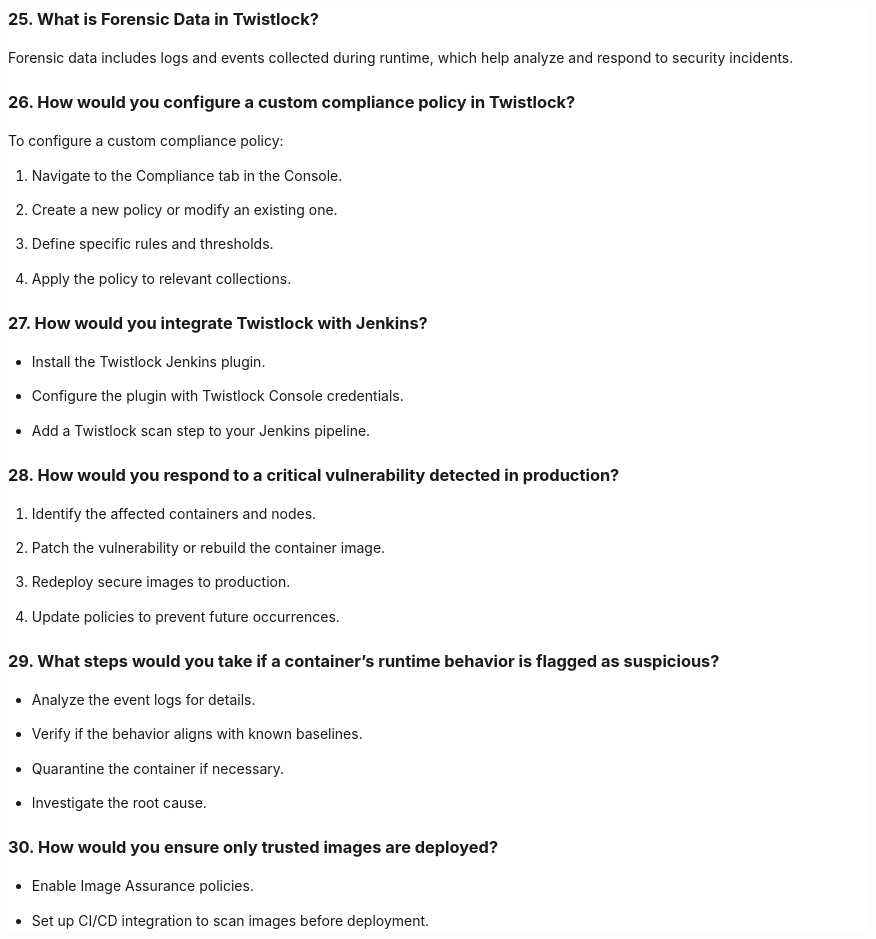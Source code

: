 ### 25. **What is Forensic Data in Twistlock?**

Forensic data includes logs and events collected during runtime, which help analyze and respond to security incidents.



### 26. **How would you configure a custom compliance policy in Twistlock?**

To configure a custom compliance policy:

1.  Navigate to the Compliance tab in the Console.
    
2.  Create a new policy or modify an existing one.
    
3.  Define specific rules and thresholds.
    
4.  Apply the policy to relevant collections.
    

### 27. **How would you integrate Twistlock with Jenkins?**

-   Install the Twistlock Jenkins plugin.
    
-   Configure the plugin with Twistlock Console credentials.
    
-   Add a Twistlock scan step to your Jenkins pipeline.
    

### 28. **How would you respond to a critical vulnerability detected in production?**

1.  Identify the affected containers and nodes.
    
2.  Patch the vulnerability or rebuild the container image.
    
3.  Redeploy secure images to production.
    
4.  Update policies to prevent future occurrences.
    

### 29. **What steps would you take if a container’s runtime behavior is flagged as suspicious?**

-   Analyze the event logs for details.
    
-   Verify if the behavior aligns with known baselines.
    
-   Quarantine the container if necessary.
    
-   Investigate the root cause.
    

### 30. **How would you ensure only trusted images are deployed?**

-   Enable Image Assurance policies.
    
-   Set up CI/CD integration to scan images before deployment.
    